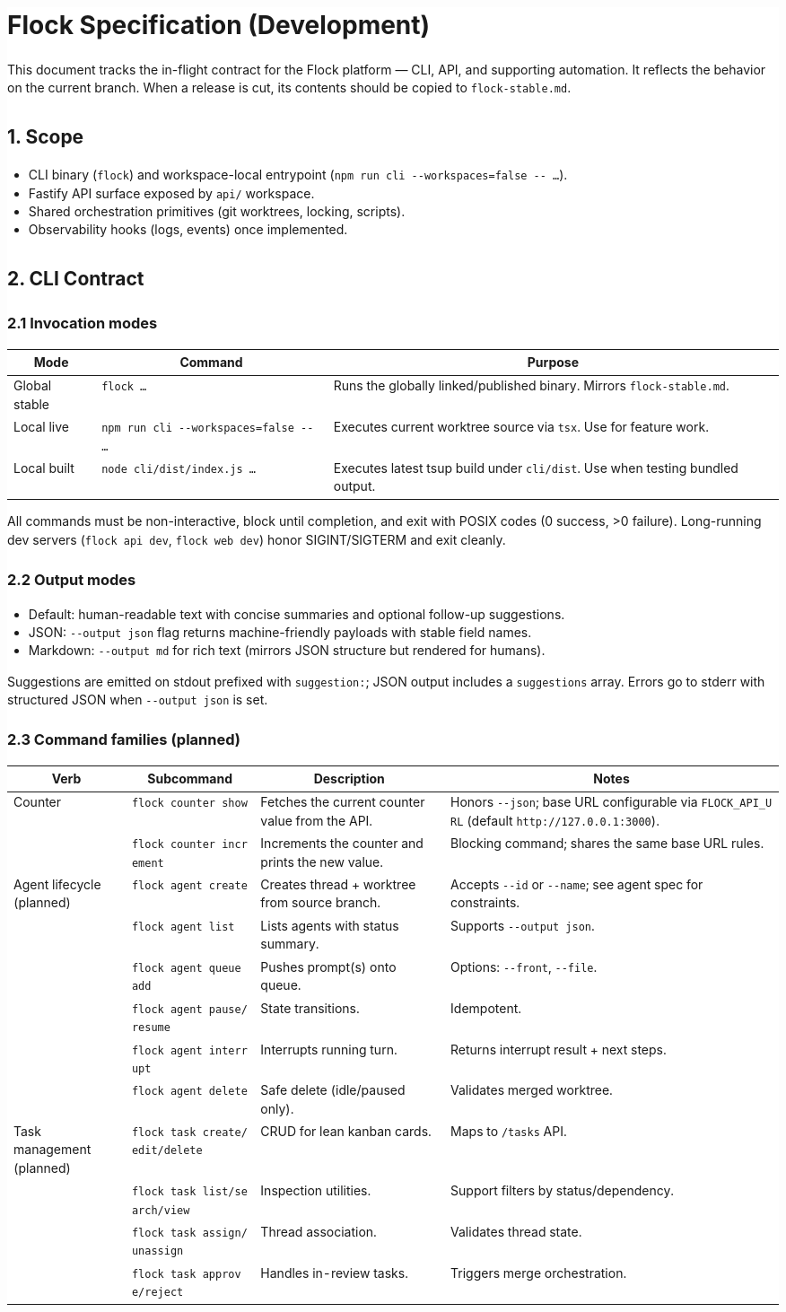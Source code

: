 # Flock Specification (Development)

This document tracks the in-flight contract for the Flock platform — CLI, API, and
supporting automation. It reflects the behavior on the current branch. When a release is
cut, its contents should be copied to `flock-stable.md`.

## 1. Scope

- CLI binary (`flock`) and workspace-local entrypoint (`npm run cli --workspaces=false -- …`).
- Fastify API surface exposed by `api/` workspace.
- Shared orchestration primitives (git worktrees, locking, scripts).
- Observability hooks (logs, events) once implemented.

## 2. CLI Contract

### 2.1 Invocation modes

| Mode | Command | Purpose |
|------|---------|---------|
| Global stable | `flock …` | Runs the globally linked/published binary. Mirrors `flock-stable.md`. |
| Local live | `npm run cli --workspaces=false -- …` | Executes current worktree source via `tsx`. Use for feature work. |
| Local built | `node cli/dist/index.js …` | Executes latest tsup build under `cli/dist`. Use when testing bundled output. |

All commands must be non-interactive, block until completion, and exit with POSIX codes
(0 success, >0 failure). Long-running dev servers (`flock api dev`, `flock web dev`) honor
SIGINT/SIGTERM and exit cleanly.

### 2.2 Output modes

- Default: human-readable text with concise summaries and optional follow-up suggestions.
- JSON: `--output json` flag returns machine-friendly payloads with stable field names.
- Markdown: `--output md` for rich text (mirrors JSON structure but rendered for humans).

Suggestions are emitted on stdout prefixed with `suggestion:`; JSON output includes a
`suggestions` array. Errors go to stderr with structured JSON when `--output json` is set.

### 2.3 Command families (planned)

| Verb | Subcommand | Description | Notes |
|------|------------|-------------|-------|
| Counter | `flock counter show` | Fetches the current counter value from the API. | Honors `--json`; base URL configurable via `FLOCK_API_URL` (default `http://127.0.0.1:3000`). |
| | `flock counter increment` | Increments the counter and prints the new value. | Blocking command; shares the same base URL rules. |
| Agent lifecycle (planned) | `flock agent create` | Creates thread + worktree from source branch. | Accepts `--id` or `--name`; see agent spec for constraints. |
| | `flock agent list` | Lists agents with status summary. | Supports `--output json`. |
| | `flock agent queue add` | Pushes prompt(s) onto queue. | Options: `--front`, `--file`. |
| | `flock agent pause/resume` | State transitions. | Idempotent. |
| | `flock agent interrupt` | Interrupts running turn. | Returns interrupt result + next steps. |
| | `flock agent delete` | Safe delete (idle/paused only). | Validates merged worktree. |
| Task management (planned) | `flock task create/edit/delete` | CRUD for lean kanban cards. | Maps to `/tasks` API. |
| | `flock task list/search/view` | Inspection utilities. | Support filters by status/dependency. |
| | `flock task assign/unassign` | Thread association. | Validates thread state. |
| | `flock task approve/reject` | Handles in-review tasks. | Triggers merge orchestration. |